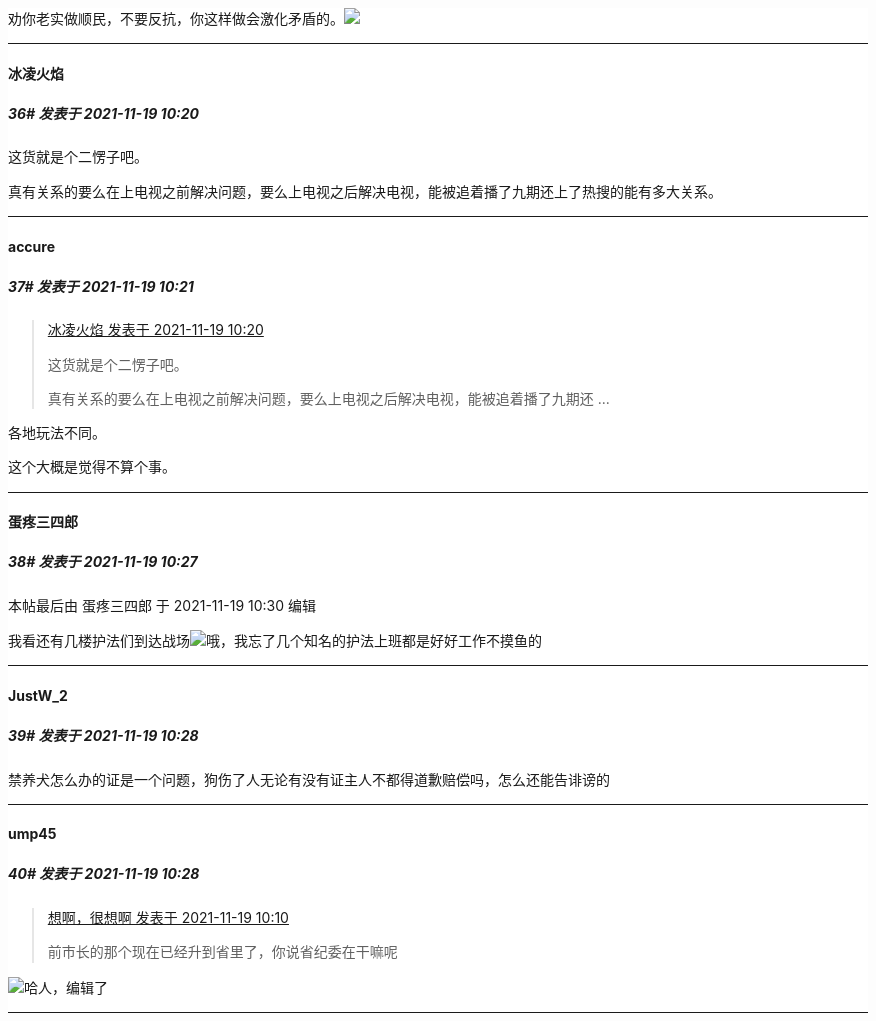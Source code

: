 劝你老实做顺民，不要反抗，你这样做会激化矛盾的。<img src="https://static.saraba1st.com/image/smiley/face2017/037.png" referrerpolicy="no-referrer">

*****

####  冰凌火焰  
##### 36#       发表于 2021-11-19 10:20

这货就是个二愣子吧。

真有关系的要么在上电视之前解决问题，要么上电视之后解决电视，能被追着播了九期还上了热搜的能有多大关系。

*****

####  accure  
##### 37#       发表于 2021-11-19 10:21

<blockquote><a href="httphttps://bbs.saraba1st.com/2b/forum.php?mod=redirect&amp;goto=findpost&amp;pid=53606157&amp;ptid=2038279" target="_blank">冰凌火焰 发表于 2021-11-19 10:20</a>

这货就是个二愣子吧。

真有关系的要么在上电视之前解决问题，要么上电视之后解决电视，能被追着播了九期还 ...</blockquote>
各地玩法不同。

这个大概是觉得不算个事。

*****

####  蛋疼三四郎  
##### 38#       发表于 2021-11-19 10:27

 本帖最后由 蛋疼三四郎 于 2021-11-19 10:30 编辑 

我看还有几楼护法们到达战场<img src="https://static.saraba1st.com/image/smiley/carton2017/335.gif" referrerpolicy="no-referrer">哦，我忘了几个知名的护法上班都是好好工作不摸鱼的

*****

####  JustW_2  
##### 39#       发表于 2021-11-19 10:28

禁养犬怎么办的证是一个问题，狗伤了人无论有没有证主人不都得道歉赔偿吗，怎么还能告诽谤的

*****

####  ump45  
##### 40#       发表于 2021-11-19 10:28

<blockquote><a href="httphttps://bbs.saraba1st.com/2b/forum.php?mod=redirect&amp;goto=findpost&amp;pid=53606029&amp;ptid=2038279" target="_blank">想啊，很想啊 发表于 2021-11-19 10:10</a>

前市长的那个现在已经升到省里了，你说省纪委在干嘛呢</blockquote>
<img src="https://static.saraba1st.com/image/smiley/face2017/169.gif" referrerpolicy="no-referrer">哈人，编辑了

*****
